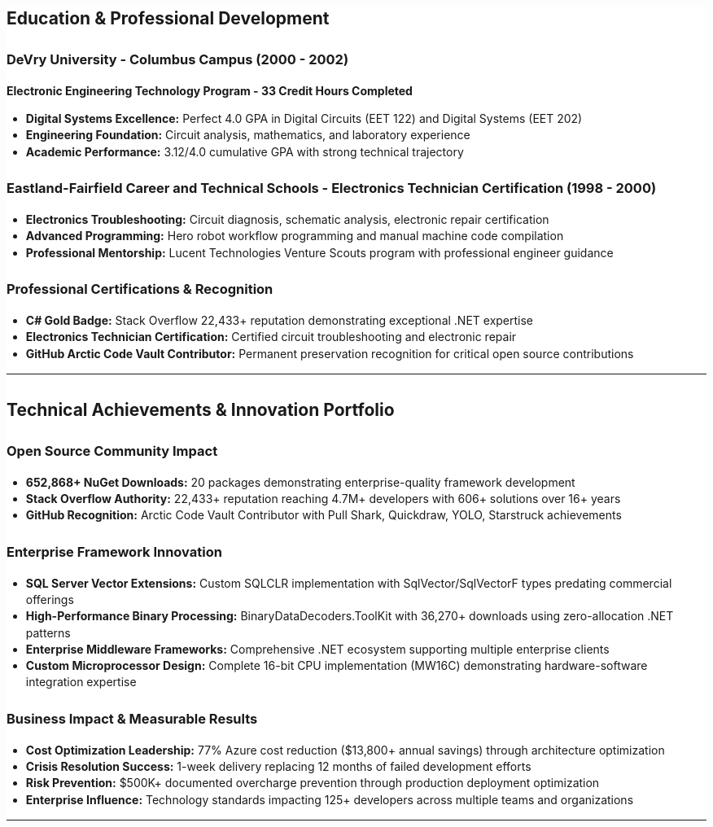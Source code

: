 
## Education & Professional Development

### DeVry University - Columbus Campus (2000 - 2002)
**Electronic Engineering Technology Program - 33 Credit Hours Completed**
- **Digital Systems Excellence:** Perfect 4.0 GPA in Digital Circuits (EET 122) and Digital Systems (EET 202)
- **Engineering Foundation:** Circuit analysis, mathematics, and laboratory experience
- **Academic Performance:** 3.12/4.0 cumulative GPA with strong technical trajectory

### Eastland-Fairfield Career and Technical Schools - Electronics Technician Certification (1998 - 2000)
- **Electronics Troubleshooting:** Circuit diagnosis, schematic analysis, electronic repair certification
- **Advanced Programming:** Hero robot workflow programming and manual machine code compilation
- **Professional Mentorship:** Lucent Technologies Venture Scouts program with professional engineer guidance

### Professional Certifications & Recognition
- **C# Gold Badge:** Stack Overflow 22,433+ reputation demonstrating exceptional .NET expertise
- **Electronics Technician Certification:** Certified circuit troubleshooting and electronic repair
- **GitHub Arctic Code Vault Contributor:** Permanent preservation recognition for critical open source contributions

---

## Technical Achievements & Innovation Portfolio

### Open Source Community Impact
- **652,868+ NuGet Downloads:** 20 packages demonstrating enterprise-quality framework development
- **Stack Overflow Authority:** 22,433+ reputation reaching 4.7M+ developers with 606+ solutions over 16+ years
- **GitHub Recognition:** Arctic Code Vault Contributor with Pull Shark, Quickdraw, YOLO, Starstruck achievements

### Enterprise Framework Innovation
- **SQL Server Vector Extensions:** Custom SQLCLR implementation with SqlVector/SqlVectorF types predating commercial offerings
- **High-Performance Binary Processing:** BinaryDataDecoders.ToolKit with 36,270+ downloads using zero-allocation .NET patterns
- **Enterprise Middleware Frameworks:** Comprehensive .NET ecosystem supporting multiple enterprise clients
- **Custom Microprocessor Design:** Complete 16-bit CPU implementation (MW16C) demonstrating hardware-software integration expertise

### Business Impact & Measurable Results
- **Cost Optimization Leadership:** 77% Azure cost reduction ($13,800+ annual savings) through architecture optimization
- **Crisis Resolution Success:** 1-week delivery replacing 12 months of failed development efforts
- **Risk Prevention:** $500K+ documented overcharge prevention through production deployment optimization
- **Enterprise Influence:** Technology standards impacting 125+ developers across multiple teams and organizations

---